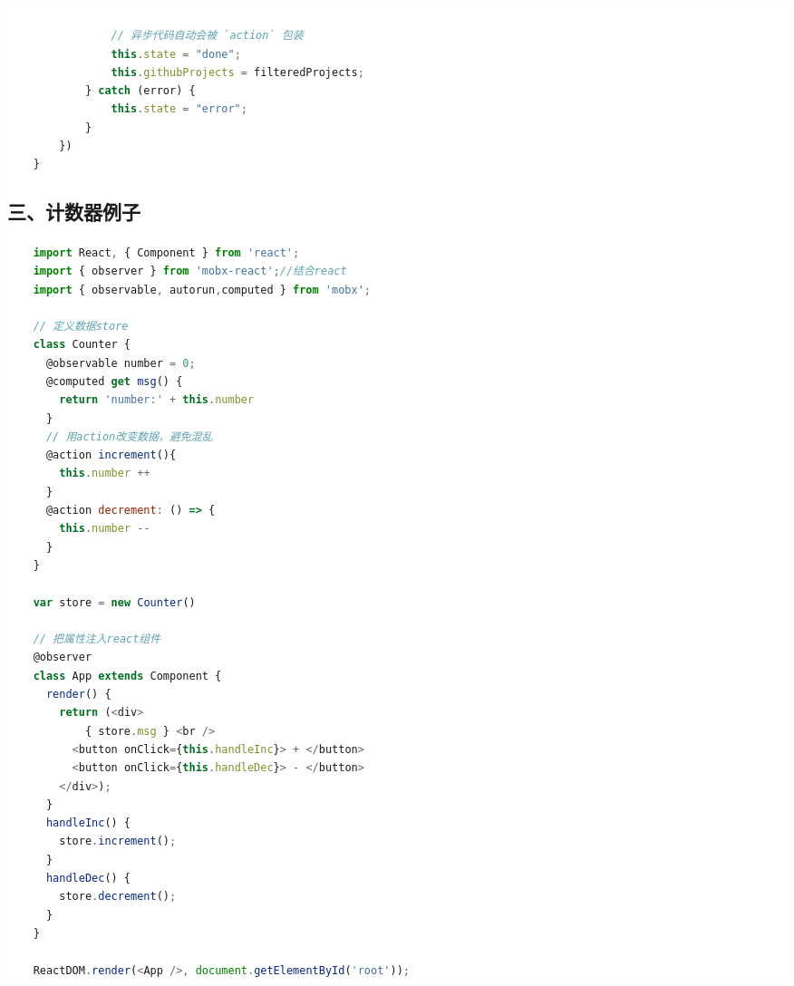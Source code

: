 ```javascript
    
                // 异步代码自动会被 `action` 包装
                this.state = "done";
                this.githubProjects = filteredProjects;
            } catch (error) {
                this.state = "error";
            }
        })
    }
```

## 三、计数器例子
```javascript
    import React, { Component } from 'react';
    import { observer } from 'mobx-react';//结合react
    import { observable, autorun,computed } from 'mobx';
    
    // 定义数据store
    class Counter {
      @observable number = 0;
      @computed get msg() {
        return 'number:' + this.number
      }
      // 用action改变数据，避免混乱
      @action increment(){
        this.number ++
      }
      @action decrement: () => {
        this.number --
      }
    }
    
    var store = new Counter()
    
    // 把属性注入react组件
    @observer
    class App extends Component {
      render() {
        return (<div>
            { store.msg } <br />
          <button onClick={this.handleInc}> + </button>
          <button onClick={this.handleDec}> - </button>
        </div>);
      }
      handleInc() {
        store.increment();
      }
      handleDec() {
        store.decrement();
      }
    }
    
    ReactDOM.render(<App />, document.getElementById('root'));
```
